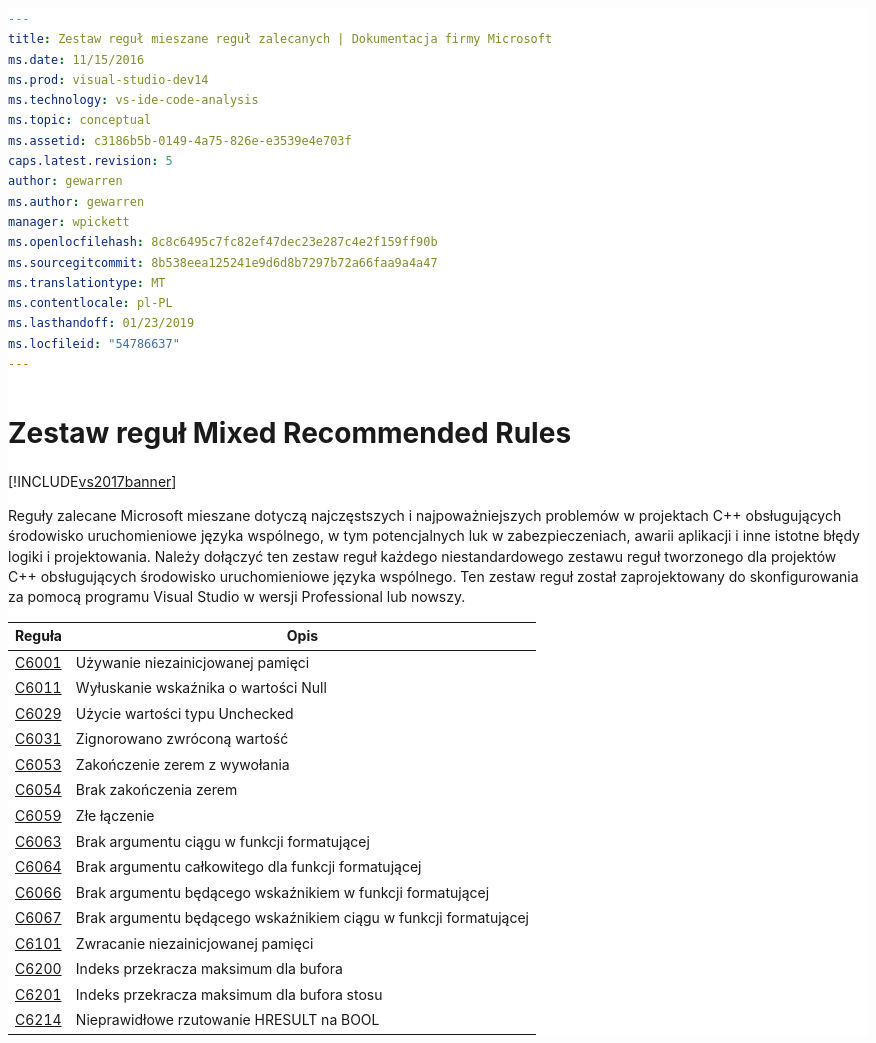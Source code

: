 ```yaml
---
title: Zestaw reguł mieszane reguł zalecanych | Dokumentacja firmy Microsoft
ms.date: 11/15/2016
ms.prod: visual-studio-dev14
ms.technology: vs-ide-code-analysis
ms.topic: conceptual
ms.assetid: c3186b5b-0149-4a75-826e-e3539e4e703f
caps.latest.revision: 5
author: gewarren
ms.author: gewarren
manager: wpickett
ms.openlocfilehash: 8c8c6495c7fc82ef47dec23e287c4e2f159ff90b
ms.sourcegitcommit: 8b538eea125241e9d6d8b7297b72a66faa9a4a47
ms.translationtype: MT
ms.contentlocale: pl-PL
ms.lasthandoff: 01/23/2019
ms.locfileid: "54786637"
---
```

# <a name="mixed-recommended-rules-rule-set"></a>Zestaw reguł Mixed Recommended Rules
[!INCLUDE[vs2017banner](../includes/vs2017banner.md)]

Reguły zalecane Microsoft mieszane dotyczą najczęstszych i najpoważniejszych problemów w projektach C++ obsługujących środowisko uruchomieniowe języka wspólnego, w tym potencjalnych luk w zabezpieczeniach, awarii aplikacji i inne istotne błędy logiki i projektowania. Należy dołączyć ten zestaw reguł każdego niestandardowego zestawu reguł tworzonego dla projektów C++ obsługujących środowisko uruchomieniowe języka wspólnego. Ten zestaw reguł został zaprojektowany do skonfigurowania za pomocą programu Visual Studio w wersji Professional lub nowszy.  


|                                                              Reguła                                                              |                                                             Opis                                                             |
|--------------------------------------------------------------------------------------------------------------------------------|-------------------------------------------------------------------------------------------------------------------------------------|
|                                               [C6001](../code-quality/c6001.md)                                                |                                                     Używanie niezainicjowanej pamięci                                                      |
|                                               [C6011](../code-quality/c6011.md)                                                |                                                     Wyłuskanie wskaźnika o wartości Null                                                      |
|                                               [C6029](../code-quality/c6029.md)                                                |                                                       Użycie wartości typu Unchecked                                                        |
|                                               [C6031](../code-quality/c6031.md)                                                |                                                        Zignorowano zwróconą wartość                                                         |
|                                               [C6053](../code-quality/c6053.md)                                                |                                                     Zakończenie zerem z wywołania                                                      |
|                                               [C6054](../code-quality/c6054.md)                                                |                                                      Brak zakończenia zerem                                                       |
|                                               [C6059](../code-quality/c6059.md)                                                |                                                          Złe łączenie                                                          |
|                                               [C6063](../code-quality/c6063.md)                                                |                                             Brak argumentu ciągu w funkcji formatującej                                              |
|                                               [C6064](../code-quality/c6064.md)                                                |                                             Brak argumentu całkowitego dla funkcji formatującej                                             |
|                                               [C6066](../code-quality/c6066.md)                                                |                                             Brak argumentu będącego wskaźnikiem w funkcji formatującej                                             |
|                                               [C6067](../code-quality/c6067.md)                                                |                                         Brak argumentu będącego wskaźnikiem ciągu w funkcji formatującej                                          |
|                                               [C6101](../code-quality/c6101.md)                                                |                                                   Zwracanie niezainicjowanej pamięci                                                    |
|                                               [C6200](../code-quality/c6200.md)                                                |                                                    Indeks przekracza maksimum dla bufora                                                     |
|                                               [C6201](../code-quality/c6201.md)                                                |                                                 Indeks przekracza maksimum dla bufora stosu                                                  |
|                                               [C6214](../code-quality/c6214.md)                                                |                                                    Nieprawidłowe rzutowanie HRESULT na BOOL                                                     |